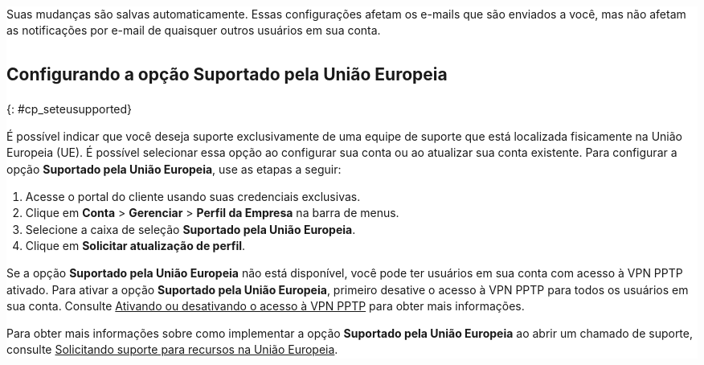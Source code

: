 Suas mudanças são salvas automaticamente. Essas configurações afetam os e-mails que são enviados a você,
mas não afetam as notificações por e-mail de quaisquer outros usuários em sua conta.


## Configurando a opção Suportado pela União Europeia
{: #cp_seteusupported}

É possível indicar que você deseja suporte exclusivamente de uma equipe de suporte que está localizada fisicamente na União Europeia (UE). É possível selecionar essa opção ao configurar sua conta ou ao atualizar sua conta existente. Para configurar a opção **Suportado pela União Europeia**, use as etapas a seguir:
1. Acesse o portal do cliente usando suas credenciais exclusivas.
2. Clique em **Conta** > **Gerenciar** > **Perfil da Empresa** na barra de menus.
3. Selecione a caixa de seleção **Suportado pela União Europeia**.
4. Clique em **Solicitar atualização de perfil**.

Se a opção **Suportado pela União Europeia** não está disponível, você pode ter usuários em sua conta com acesso à VPN PPTP ativado. Para ativar a opção **Suportado pela União Europeia**, primeiro desative o acesso à VPN PPTP para todos os usuários em sua conta. Consulte [Ativando ou desativando o acesso à VPN PPTP](/docs/customer-portal/cpmanuserprof.html#cp_pptpvpn) para obter mais informações.

Para obter mais informações sobre como implementar a opção **Suportado pela União Europeia** ao abrir um chamado de suporte, consulte [Solicitando suporte para recursos na União Europeia](/docs/get-support/howtogetsupport.html#eusupported).
